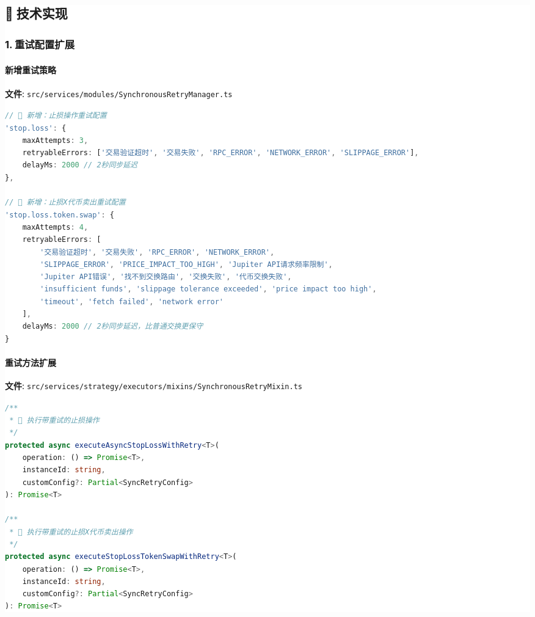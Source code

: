 
## 🔧 技术实现

### 1. 重试配置扩展

#### 新增重试策略

**文件**: `src/services/modules/SynchronousRetryManager.ts`

```typescript
// 🛑 新增：止损操作重试配置
'stop.loss': {
    maxAttempts: 3,
    retryableErrors: ['交易验证超时', '交易失败', 'RPC_ERROR', 'NETWORK_ERROR', 'SLIPPAGE_ERROR'],
    delayMs: 2000 // 2秒同步延迟
},

// 🔄 新增：止损X代币卖出重试配置
'stop.loss.token.swap': {
    maxAttempts: 4,
    retryableErrors: [
        '交易验证超时', '交易失败', 'RPC_ERROR', 'NETWORK_ERROR',
        'SLIPPAGE_ERROR', 'PRICE_IMPACT_TOO_HIGH', 'Jupiter API请求频率限制',
        'Jupiter API错误', '找不到交换路由', '交换失败', '代币交换失败',
        'insufficient funds', 'slippage tolerance exceeded', 'price impact too high',
        'timeout', 'fetch failed', 'network error'
    ],
    delayMs: 2000 // 2秒同步延迟，比普通交换更保守
}
```

#### 重试方法扩展

**文件**: `src/services/strategy/executors/mixins/SynchronousRetryMixin.ts`

```typescript
/**
 * 🛑 执行带重试的止损操作
 */
protected async executeAsyncStopLossWithRetry<T>(
    operation: () => Promise<T>,
    instanceId: string,
    customConfig?: Partial<SyncRetryConfig>
): Promise<T>

/**
 * 🔄 执行带重试的止损X代币卖出操作
 */
protected async executeStopLossTokenSwapWithRetry<T>(
    operation: () => Promise<T>,
    instanceId: string,
    customConfig?: Partial<SyncRetryConfig>
): Promise<T>
```

